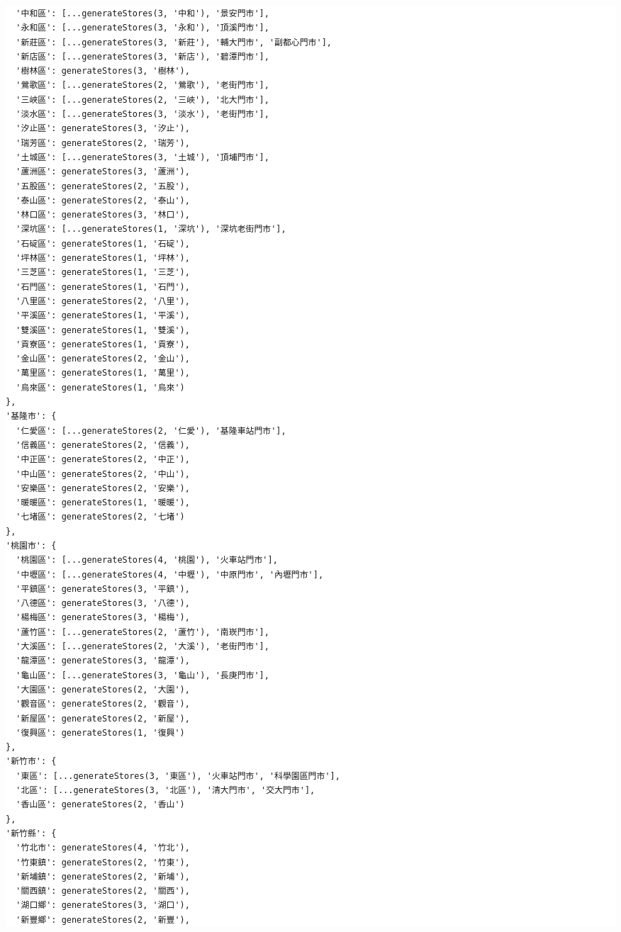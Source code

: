       '中和區': [...generateStores(3, '中和'), '景安門市'],
      '永和區': [...generateStores(3, '永和'), '頂溪門市'],
      '新莊區': [...generateStores(3, '新莊'), '輔大門市', '副都心門市'],
      '新店區': [...generateStores(3, '新店'), '碧潭門市'],
      '樹林區': generateStores(3, '樹林'),
      '鶯歌區': [...generateStores(2, '鶯歌'), '老街門市'],
      '三峽區': [...generateStores(2, '三峽'), '北大門市'],
      '淡水區': [...generateStores(3, '淡水'), '老街門市'],
      '汐止區': generateStores(3, '汐止'),
      '瑞芳區': generateStores(2, '瑞芳'),
      '土城區': [...generateStores(3, '土城'), '頂埔門市'],
      '蘆洲區': generateStores(3, '蘆洲'),
      '五股區': generateStores(2, '五股'),
      '泰山區': generateStores(2, '泰山'),
      '林口區': generateStores(3, '林口'),
      '深坑區': [...generateStores(1, '深坑'), '深坑老街門市'],
      '石碇區': generateStores(1, '石碇'),
      '坪林區': generateStores(1, '坪林'),
      '三芝區': generateStores(1, '三芝'),
      '石門區': generateStores(1, '石門'),
      '八里區': generateStores(2, '八里'),
      '平溪區': generateStores(1, '平溪'),
      '雙溪區': generateStores(1, '雙溪'),
      '貢寮區': generateStores(1, '貢寮'),
      '金山區': generateStores(2, '金山'),
      '萬里區': generateStores(1, '萬里'),
      '烏來區': generateStores(1, '烏來')
    },
    '基隆市': {
      '仁愛區': [...generateStores(2, '仁愛'), '基隆車站門市'],
      '信義區': generateStores(2, '信義'),
      '中正區': generateStores(2, '中正'),
      '中山區': generateStores(2, '中山'),
      '安樂區': generateStores(2, '安樂'),
      '暖暖區': generateStores(1, '暖暖'),
      '七堵區': generateStores(2, '七堵')
    },
    '桃園市': {
      '桃園區': [...generateStores(4, '桃園'), '火車站門市'],
      '中壢區': [...generateStores(4, '中壢'), '中原門市', '內壢門市'],
      '平鎮區': generateStores(3, '平鎮'),
      '八德區': generateStores(3, '八德'),
      '楊梅區': generateStores(3, '楊梅'),
      '蘆竹區': [...generateStores(2, '蘆竹'), '南崁門市'],
      '大溪區': [...generateStores(2, '大溪'), '老街門市'],
      '龍潭區': generateStores(3, '龍潭'),
      '龜山區': [...generateStores(3, '龜山'), '長庚門市'],
      '大園區': generateStores(2, '大園'),
      '觀音區': generateStores(2, '觀音'),
      '新屋區': generateStores(2, '新屋'),
      '復興區': generateStores(1, '復興')
    },
    '新竹市': {
      '東區': [...generateStores(3, '東區'), '火車站門市', '科學園區門市'],
      '北區': [...generateStores(3, '北區'), '清大門市', '交大門市'],
      '香山區': generateStores(2, '香山')
    },
    '新竹縣': {
      '竹北市': generateStores(4, '竹北'),
      '竹東鎮': generateStores(2, '竹東'),
      '新埔鎮': generateStores(2, '新埔'),
      '關西鎮': generateStores(2, '關西'),
      '湖口鄉': generateStores(3, '湖口'),
      '新豐鄉': generateStores(2, '新豐'),